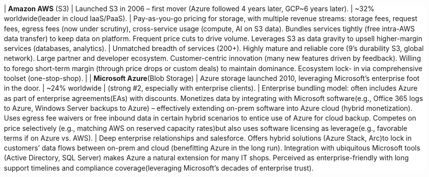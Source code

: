 | **Amazon AWS** (S3)                       | Launched S3 in 2006 – first mover (Azure followed 4 years later, GCP~6 years later).                                                                          | ~32% worldwide(leader in cloud IaaS/PaaS).                                                       | Pay-as-you-go pricing for storage, with multiple revenue streams: storage fees, request fees, egress fees (now under scrutiny), cross-service usage (compute, AI on S3 data). Bundles services tightly (free intra-AWS data transfer) to keep data on platform. Frequent price cuts to drive volume. Leverages S3 as data gravity to upsell higher-margin services (databases, analytics).                                                                                                                                                                                                                                                                                                                                                            | Unmatched breadth of services (200+). Highly mature and reliable core (9’s durability S3, global network). Large partner and developer ecosystem. Customer-centric innovation (many new features driven by feedback). Willing to forego short-term margin (through price drops or custom deals) to maintain dominance. Ecosystem lock- in via comprehensive toolset (one-stop-shop).                                                                                                                                                                                                                                                                                                                                                                                                                                                                                                                                                                                                        |
| **Microsoft Azure**(Blob Storage)         | Azure storage launched 2010, leveraging Microsoft’s enterprise foot in the door.                                                                              | ~24% worldwide                                                                                   | (strong #2, especially with enterprise clients).                                                                                                                                                                                                                                                                                                                                                                                                                                                                                                                                                                                                                                                                                                      | Enterprise bundling model: often includes Azure as part of enterprise agreements(EAs) with discounts. Monetizes data by integrating with Microsoft software(e.g., Office 365 logs to Azure, Windows Server backups to Azure) – effectively extending on-prem software into Azure cloud (hybrid monetization). Uses egress fee waivers or free inbound data in certain hybrid scenarios to entice use of Azure for cloud backup. Competes on price selectively (e.g., matching AWS on reserved capacity rates)but also uses software licensing as leverage(e.g., favorable terms if on Azure vs. AWS).                                                                                                                                                                                                                                                                                                                                                                                       | Deep enterprise relationships and salesforce. Offers hybrid solutions (Azure Stack, Arc)to lock in customers’ data flows between on-prem and cloud (benefitting Azure in the long run). Integration with ubiquitous Microsoft tools (Active Directory, SQL Server) makes Azure a natural extension for many IT shops. Perceived as enterprise-friendly with long support timelines and compliance coverage(leveraging Microsoft’s decades of enterprise trust).